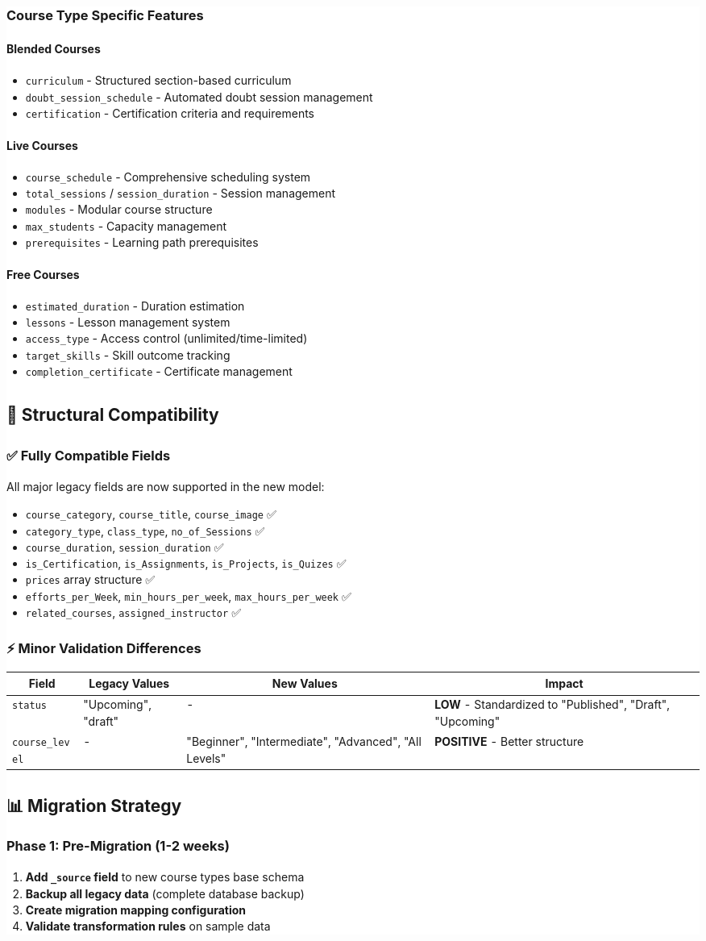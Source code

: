 ### Course Type Specific Features

#### Blended Courses
- `curriculum` - Structured section-based curriculum
- `doubt_session_schedule` - Automated doubt session management
- `certification` - Certification criteria and requirements

#### Live Courses
- `course_schedule` - Comprehensive scheduling system
- `total_sessions` / `session_duration` - Session management
- `modules` - Modular course structure
- `max_students` - Capacity management
- `prerequisites` - Learning path prerequisites

#### Free Courses
- `estimated_duration` - Duration estimation
- `lessons` - Lesson management system
- `access_type` - Access control (unlimited/time-limited)
- `target_skills` - Skill outcome tracking
- `completion_certificate` - Certificate management

## 🔧 Structural Compatibility

### ✅ Fully Compatible Fields
All major legacy fields are now supported in the new model:
- `course_category`, `course_title`, `course_image` ✅
- `category_type`, `class_type`, `no_of_Sessions` ✅
- `course_duration`, `session_duration` ✅
- `is_Certification`, `is_Assignments`, `is_Projects`, `is_Quizes` ✅
- `prices` array structure ✅
- `efforts_per_Week`, `min_hours_per_week`, `max_hours_per_week` ✅
- `related_courses`, `assigned_instructor` ✅

### ⚡ Minor Validation Differences

| Field | Legacy Values | New Values | Impact |
|-------|---------------|------------|--------|
| `status` | "Upcoming", "draft" | - | **LOW** - Standardized to "Published", "Draft", "Upcoming" |
| `course_level` | - | "Beginner", "Intermediate", "Advanced", "All Levels" | **POSITIVE** - Better structure |

## 📊 Migration Strategy

### Phase 1: Pre-Migration (1-2 weeks)
1. **Add `_source` field** to new course types base schema
2. **Backup all legacy data** (complete database backup)
3. **Create migration mapping configuration**
4. **Validate transformation rules** on sample data
